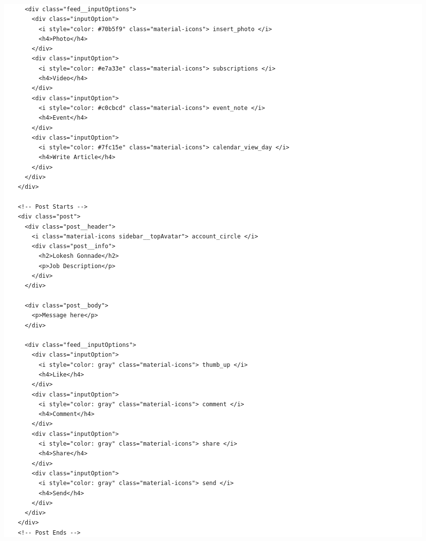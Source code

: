           <div class="feed__inputOptions">
            <div class="inputOption">
              <i style="color: #70b5f9" class="material-icons"> insert_photo </i>
              <h4>Photo</h4>
            </div>
            <div class="inputOption">
              <i style="color: #e7a33e" class="material-icons"> subscriptions </i>
              <h4>Video</h4>
            </div>
            <div class="inputOption">
              <i style="color: #c0cbcd" class="material-icons"> event_note </i>
              <h4>Event</h4>
            </div>
            <div class="inputOption">
              <i style="color: #7fc15e" class="material-icons"> calendar_view_day </i>
              <h4>Write Article</h4>
            </div>
          </div>
        </div>

        <!-- Post Starts -->
        <div class="post">
          <div class="post__header">
            <i class="material-icons sidebar__topAvatar"> account_circle </i>
            <div class="post__info">
              <h2>Lokesh Gonnade</h2>
              <p>Job Description</p>
            </div>
          </div>

          <div class="post__body">
            <p>Message here</p>
          </div>

          <div class="feed__inputOptions">
            <div class="inputOption">
              <i style="color: gray" class="material-icons"> thumb_up </i>
              <h4>Like</h4>
            </div>
            <div class="inputOption">
              <i style="color: gray" class="material-icons"> comment </i>
              <h4>Comment</h4>
            </div>
            <div class="inputOption">
              <i style="color: gray" class="material-icons"> share </i>
              <h4>Share</h4>
            </div>
            <div class="inputOption">
              <i style="color: gray" class="material-icons"> send </i>
              <h4>Send</h4>
            </div>
          </div>
        </div>
        <!-- Post Ends -->
